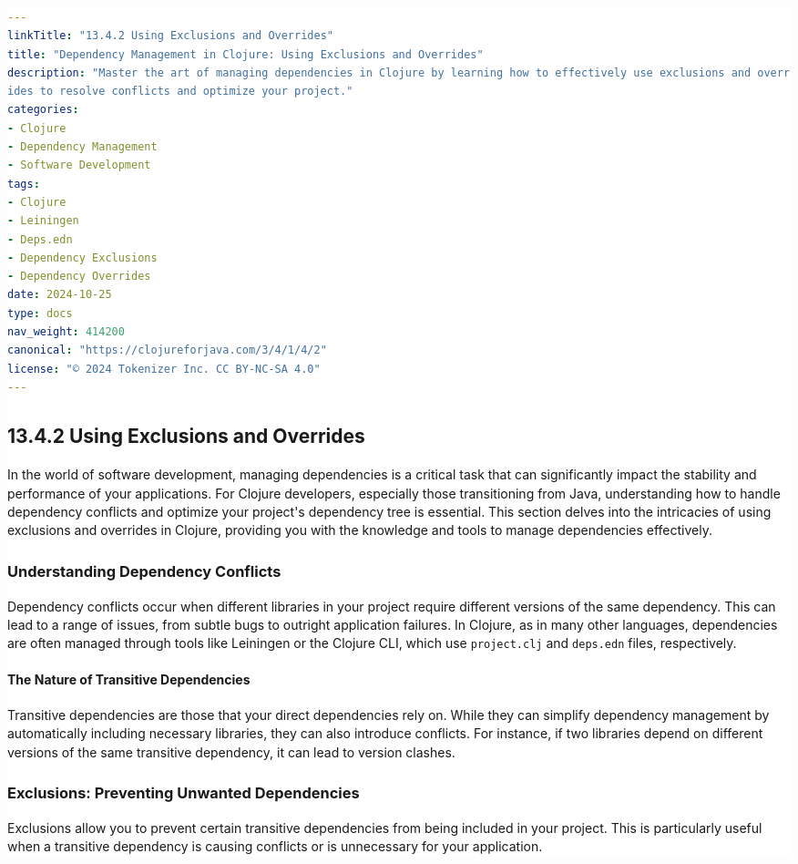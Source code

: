 ```yaml
---
linkTitle: "13.4.2 Using Exclusions and Overrides"
title: "Dependency Management in Clojure: Using Exclusions and Overrides"
description: "Master the art of managing dependencies in Clojure by learning how to effectively use exclusions and overrides to resolve conflicts and optimize your project."
categories:
- Clojure
- Dependency Management
- Software Development
tags:
- Clojure
- Leiningen
- Deps.edn
- Dependency Exclusions
- Dependency Overrides
date: 2024-10-25
type: docs
nav_weight: 414200
canonical: "https://clojureforjava.com/3/4/1/4/2"
license: "© 2024 Tokenizer Inc. CC BY-NC-SA 4.0"
---
```


## 13.4.2 Using Exclusions and Overrides

In the world of software development, managing dependencies is a critical task that can significantly impact the stability and performance of your applications. For Clojure developers, especially those transitioning from Java, understanding how to handle dependency conflicts and optimize your project's dependency tree is essential. This section delves into the intricacies of using exclusions and overrides in Clojure, providing you with the knowledge and tools to manage dependencies effectively.

### Understanding Dependency Conflicts

Dependency conflicts occur when different libraries in your project require different versions of the same dependency. This can lead to a range of issues, from subtle bugs to outright application failures. In Clojure, as in many other languages, dependencies are often managed through tools like Leiningen or the Clojure CLI, which use `project.clj` and `deps.edn` files, respectively.

#### The Nature of Transitive Dependencies

Transitive dependencies are those that your direct dependencies rely on. While they can simplify dependency management by automatically including necessary libraries, they can also introduce conflicts. For instance, if two libraries depend on different versions of the same transitive dependency, it can lead to version clashes.

### Exclusions: Preventing Unwanted Dependencies

Exclusions allow you to prevent certain transitive dependencies from being included in your project. This is particularly useful when a transitive dependency is causing conflicts or is unnecessary for your application.
